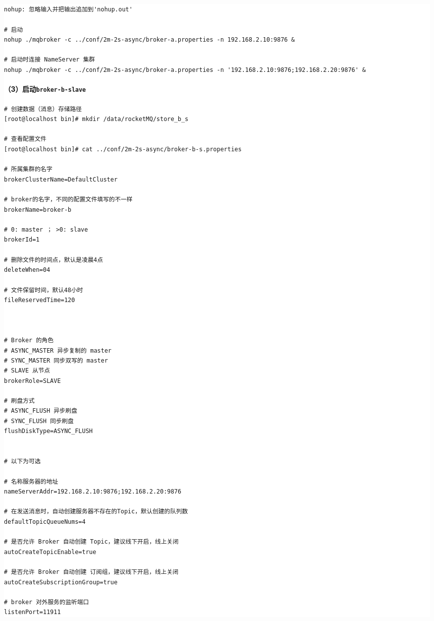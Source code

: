 ```shell
nohup: 忽略输入并把输出追加到'nohup.out'

# 启动
nohup ./mqbroker -c ../conf/2m-2s-async/broker-a.properties -n 192.168.2.10:9876 &

# 启动时连接 NameServer 集群
nohup ./mqbroker -c ../conf/2m-2s-async/broker-a.properties -n '192.168.2.10:9876;192.168.2.20:9876' &
```

#### （3）启动`broker-b-slave`

```shell
# 创建数据（消息）存储路径
[root@localhost bin]# mkdir /data/rocketMQ/store_b_s

# 查看配置文件
[root@localhost bin]# cat ../conf/2m-2s-async/broker-b-s.properties 

# 所属集群的名字
brokerClusterName=DefaultCluster

# broker的名字，不同的配置文件填写的不一样
brokerName=broker-b

# 0: master ； >0: slave
brokerId=1

# 删除文件的时间点，默认是凌晨4点
deleteWhen=04

# 文件保留时间，默认48小时
fileReservedTime=120



# Broker 的角色
# ASYNC_MASTER 异步复制的 master
# SYNC_MASTER 同步双写的 master
# SLAVE 从节点
brokerRole=SLAVE

# 刷盘方式
# ASYNC_FLUSH 异步刷盘
# SYNC_FLUSH 同步刷盘
flushDiskType=ASYNC_FLUSH


# 以下为可选

# 名称服务器的地址
nameServerAddr=192.168.2.10:9876;192.168.2.20:9876

# 在发送消息时，自动创建服务器不存在的Topic，默认创建的队列数
defaultTopicQueueNums=4

# 是否允许 Broker 自动创建 Topic，建议线下开启，线上关闭
autoCreateTopicEnable=true

# 是否允许 Broker 自动创建 订阅组，建议线下开启，线上关闭
autoCreateSubscriptionGroup=true

# broker 对外服务的监听端口
listenPort=11911
```